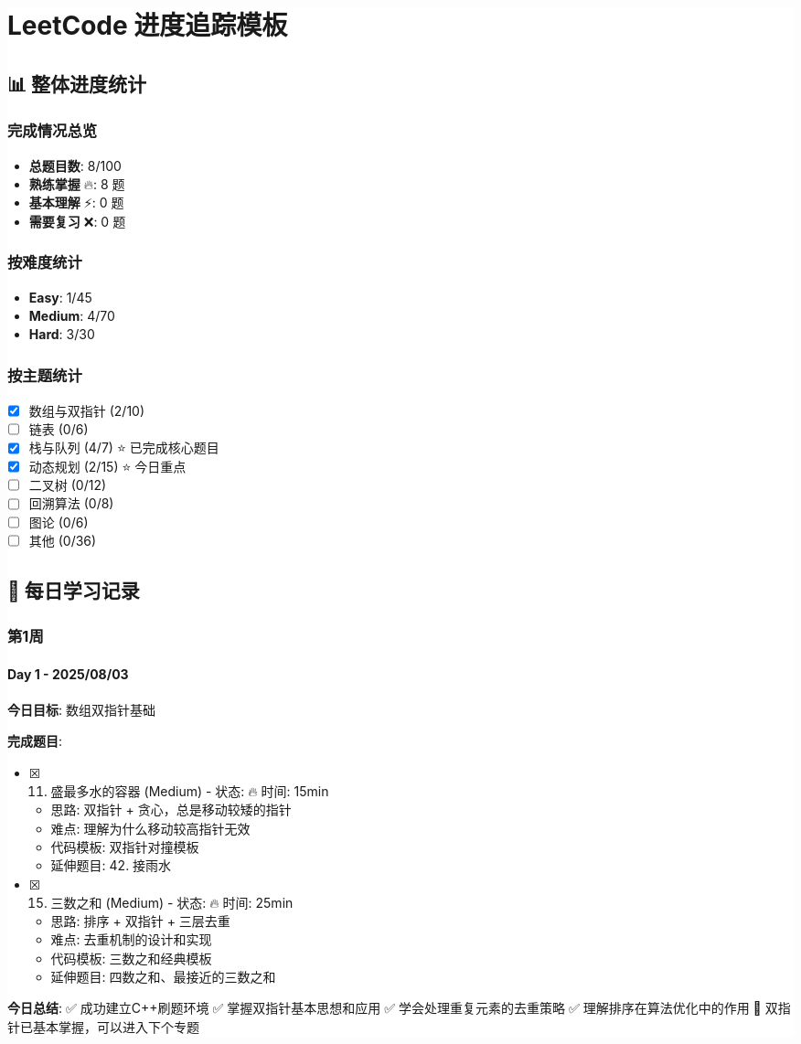 # LeetCode 进度追踪模板

## 📊 整体进度统计

### 完成情况总览
- **总题目数**: 8/100
- **熟练掌握** 🔥: 8 题
- **基本理解** ⚡: 0 题  
- **需要复习** ❌: 0 题

### 按难度统计
- **Easy**: 1/45
- **Medium**: 4/70
- **Hard**: 3/30

### 按主题统计
- [x] 数组与双指针 (2/10) 
- [ ] 链表 (0/6) 
- [x] 栈与队列 (4/7) ⭐️ 已完成核心题目
- [x] 动态规划 (2/15) ⭐️ 今日重点
- [ ] 二叉树 (0/12)
- [ ] 回溯算法 (0/8)
- [ ] 图论 (0/6)
- [ ] 其他 (0/36)

## 📅 每日学习记录

### 第1周

#### Day 1 - 2025/08/03
**今日目标**: 数组双指针基础

**完成题目**:
- [x] 11. 盛最多水的容器 (Medium) - 状态: 🔥 时间: 15min
  - 思路: 双指针 + 贪心，总是移动较矮的指针
  - 难点: 理解为什么移动较高指针无效
  - 代码模板: 双指针对撞模板
  - 延伸题目: 42. 接雨水

- [x] 15. 三数之和 (Medium) - 状态: 🔥 时间: 25min
  - 思路: 排序 + 双指针 + 三层去重
  - 难点: 去重机制的设计和实现
  - 代码模板: 三数之和经典模板
  - 延伸题目: 四数之和、最接近的三数之和

**今日总结**: 
✅ 成功建立C++刷题环境
✅ 掌握双指针基本思想和应用
✅ 学会处理重复元素的去重策略
✅ 理解排序在算法优化中的作用
🎯 双指针已基本掌握，可以进入下个专题
